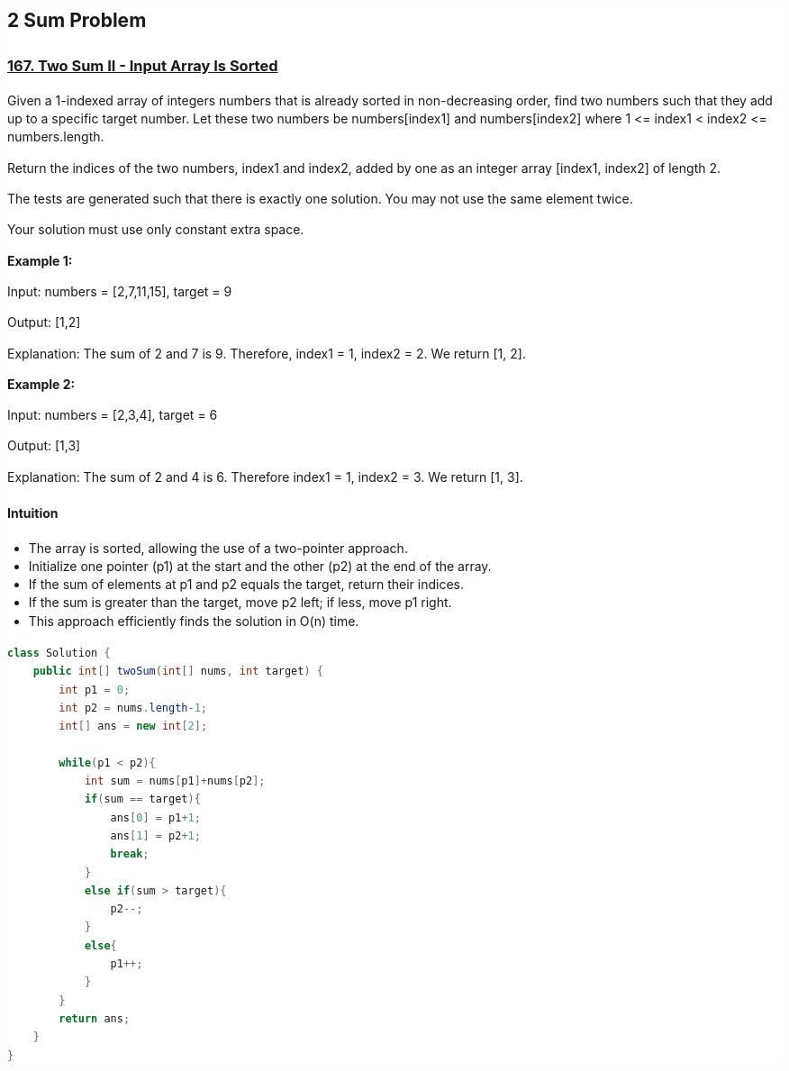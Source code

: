 ```Java
```

## 2 Sum Problem
### [167. Two Sum II - Input Array Is Sorted](https://leetcode.com/problems/two-sum-ii-input-array-is-sorted/description/)
Given a 1-indexed array of integers numbers that is already sorted in non-decreasing order, find two numbers such that they add up to a specific target number. Let these two numbers be numbers[index1] and numbers[index2] where 1 <= index1 < index2 <= numbers.length.

Return the indices of the two numbers, index1 and index2, added by one as an integer array [index1, index2] of length 2.

The tests are generated such that there is exactly one solution. You may not use the same element twice.

Your solution must use only constant extra space.



**Example 1:**

Input: numbers = [2,7,11,15], target = 9

Output: [1,2]

Explanation: The sum of 2 and 7 is 9. Therefore, index1 = 1, index2 = 2. We return [1, 2].

**Example 2:**


Input: numbers = [2,3,4], target = 6

Output: [1,3]

Explanation: The sum of 2 and 4 is 6. Therefore index1 = 1, index2 = 3. We return [1, 3].

#### Intuition

- The array is sorted, allowing the use of a two-pointer approach.
- Initialize one pointer (p1) at the start and the other (p2) at the end of the array.
- If the sum of elements at p1 and p2 equals the target, return their indices.
- If the sum is greater than the target, move p2 left; if less, move p1 right.
- This approach efficiently finds the solution in O(n) time.

```Java
class Solution {
    public int[] twoSum(int[] nums, int target) {
        int p1 = 0;
        int p2 = nums.length-1;
        int[] ans = new int[2];
        
        while(p1 < p2){
            int sum = nums[p1]+nums[p2];     
            if(sum == target){
                ans[0] = p1+1;
                ans[1] = p2+1;
                break;
            }
            else if(sum > target){
                p2--;
            }
            else{
                p1++;
            }
        }
        return ans;
    }
}
```